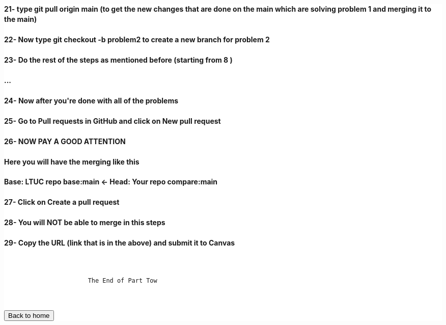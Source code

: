 #### 21- type git pull origin main (to get the new changes that are done on the main which are solving problem 1 and merging it to the main)

#### 22- Now type git checkout -b problem2 to create a new branch for problem 2

#### 23- Do the rest of the steps as mentioned before (starting from 8 )

#### ...

#### 24- Now after you're done with all of the problems

#### 25- Go to Pull requests in GitHub and click on New pull request

#### 26- NOW PAY A GOOD ATTENTION

#### Here you will have the merging like this

#### Base: LTUC repo  base:main   <-  Head: Your repo   compare:main

#### 27- Click on Create a pull request

#### 28- You will NOT be able to merge in this steps

#### 29- Copy the URL (link that is in the above) and submit it to Canvas

<br/>

                           The End of Part Tow

<br>

<button name="button" onclick="https://jehadabuawwad.github.io/reading-notes/">Back to home</button>